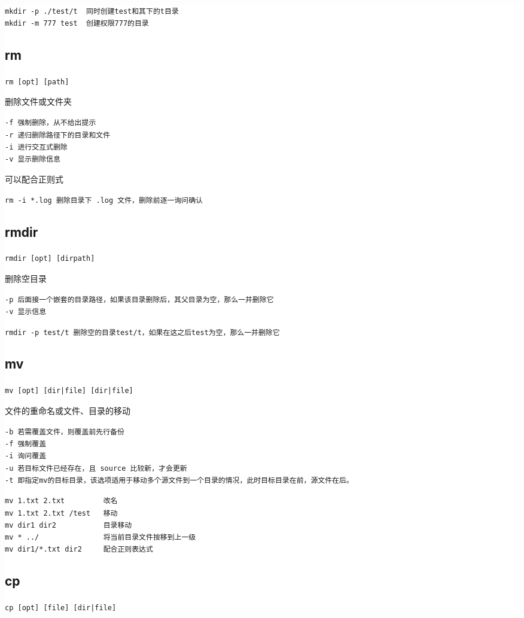 ```
mkdir -p ./test/t  同时创建test和其下的t目录
mkdir -m 777 test  创建权限777的目录
```
## rm
```
rm [opt] [path]
```

删除文件或文件夹
```
-f 强制删除，从不给出提示
-r 递归删除路径下的目录和文件
-i 进行交互式删除
-v 显示删除信息
```

可以配合正则式
```
rm -i *.log 删除目录下 .log 文件，删除前逐一询问确认
```
## rmdir
```
rmdir [opt] [dirpath]
```

删除空目录

```
-p 后面接一个嵌套的目录路径，如果该目录删除后，其父目录为空，那么一并删除它
-v 显示信息
```

```
rmdir -p test/t 删除空的目录test/t，如果在这之后test为空，那么一并删除它
```
## mv
```
mv [opt] [dir|file] [dir|file]
```

文件的重命名或文件、目录的移动
```
-b 若需覆盖文件，则覆盖前先行备份
-f 强制覆盖
-i 询问覆盖
-u 若目标文件已经存在，且 source 比较新，才会更新
-t 即指定mv的目标目录，该选项适用于移动多个源文件到一个目录的情况，此时目标目录在前，源文件在后。
```

```
mv 1.txt 2.txt         改名
mv 1.txt 2.txt /test   移动
mv dir1 dir2           目录移动
mv * ../               将当前目录文件按移到上一级
mv dir1/*.txt dir2     配合正则表达式
```
## cp
```
cp [opt] [file] [dir|file]
```
